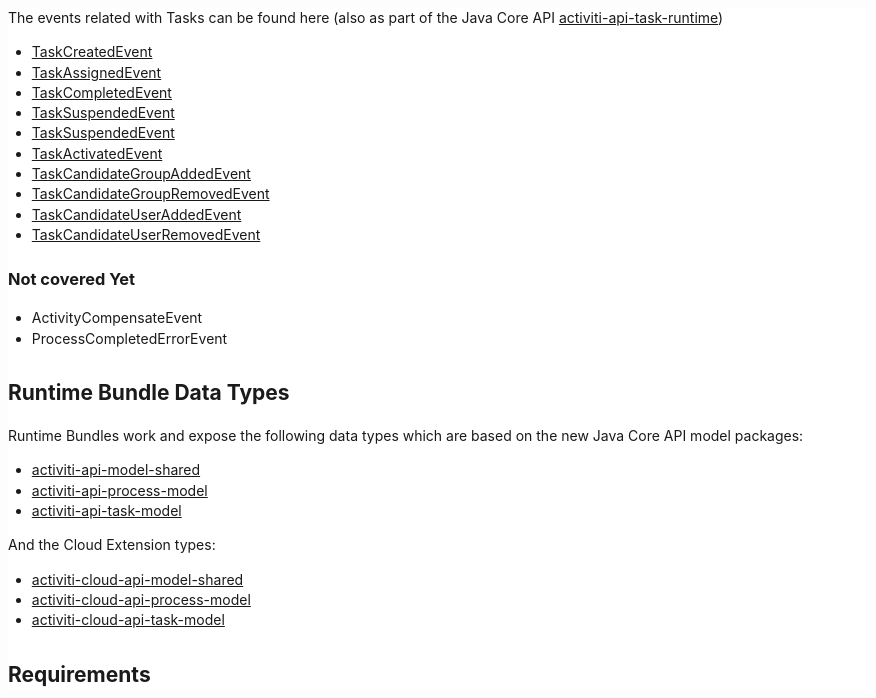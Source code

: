 The events related with Tasks can be found here \(also as part of the Java Core API [activiti-api-task-runtime](https://github.com/Activiti/activiti-api/tree/develop/activiti-api-task-runtime)\)

* [TaskCreatedEvent](https://github.com/Activiti/activiti-api/blob/develop/activiti-api-task-runtime/src/main/java/org/activiti/api/task/runtime/events/TaskCreatedEvent.java)
* [TaskAssignedEvent](https://github.com/Activiti/activiti-api/blob/develop/activiti-api-task-runtime/src/main/java/org/activiti/api/task/runtime/events/TaskAssignedEvent.java)
* [TaskCompletedEvent](https://github.com/Activiti/activiti-api/blob/develop/activiti-api-task-runtime/src/main/java/org/activiti/api/task/runtime/events/TaskCompletedEvent.java)
* [TaskSuspendedEvent](https://github.com/Activiti/activiti-api/blob/develop/activiti-api-task-runtime/src/main/java/org/activiti/api/task/runtime/events/TaskSuspendedEvent.java)
* [TaskSuspendedEvent](https://github.com/Activiti/activiti-api/blob/develop/activiti-api-task-runtime/src/main/java/org/activiti/api/task/runtime/events/TaskSuspendedEvent.java)
* [TaskActivatedEvent](https://github.com/Activiti/activiti-api/blob/develop/activiti-api-task-runtime/src/main/java/org/activiti/api/task/runtime/events/TaskActivatedEvent.java)
* [TaskCandidateGroupAddedEvent](https://github.com/Activiti/activiti-api/blob/develop/activiti-api-task-runtime/src/main/java/org/activiti/api/task/runtime/events/TaskCandidateGroupAddedEvent.java)
* [TaskCandidateGroupRemovedEvent](https://github.com/Activiti/activiti-api/blob/develop/activiti-api-task-runtime/src/main/java/org/activiti/api/task/runtime/events/TaskCandidateGroupRemovedEvent.java)
* [TaskCandidateUserAddedEvent](https://github.com/Activiti/activiti-api/blob/develop/activiti-api-task-runtime/src/main/java/org/activiti/api/task/runtime/events/TaskCandidateUserAddedEvent.java)
* [TaskCandidateUserRemovedEvent](https://github.com/Activiti/activiti-api/blob/develop/activiti-api-task-runtime/src/main/java/org/activiti/api/task/runtime/events/TaskCandidateUserRemovedEvent.java)

### Not covered Yet

* ActivityCompensateEvent
* ProcessCompletedErrorEvent

## Runtime Bundle Data Types

Runtime Bundles work and expose the following data types which are based on the new Java Core API model packages:

* [activiti-api-model-shared](https://github.com/Activiti/activiti-api/tree/develop/activiti-api-model-shared/src/main/java/org/activiti/api/model/shared/model)
* [activiti-api-process-model](https://github.com/Activiti/activiti-api/tree/develop/activiti-api-process-model/src/main/java/org/activiti/api/process/model)
* [activiti-api-task-model](https://github.com/Activiti/activiti-api/tree/develop/activiti-api-task-model/src/main/java/org/activiti/api/task/model)

And the Cloud Extension types:

* [activiti-cloud-api-model-shared](https://github.com/Activiti/activiti-cloud-api/tree/develop/activiti-cloud-api-model-shared/src/main/java/org/activiti/cloud/api/model/shared)
* [activiti-cloud-api-process-model](https://github.com/Activiti/activiti-cloud-api/tree/develop/activiti-cloud-api-process-model/src/main/java/org/activiti/cloud/api/process/model)
* [activiti-cloud-api-task-model](https://github.com/Activiti/activiti-cloud-api/tree/develop/activiti-cloud-api-task-model/src/main/java/org/activiti/cloud/api/task/model)

## Requirements
